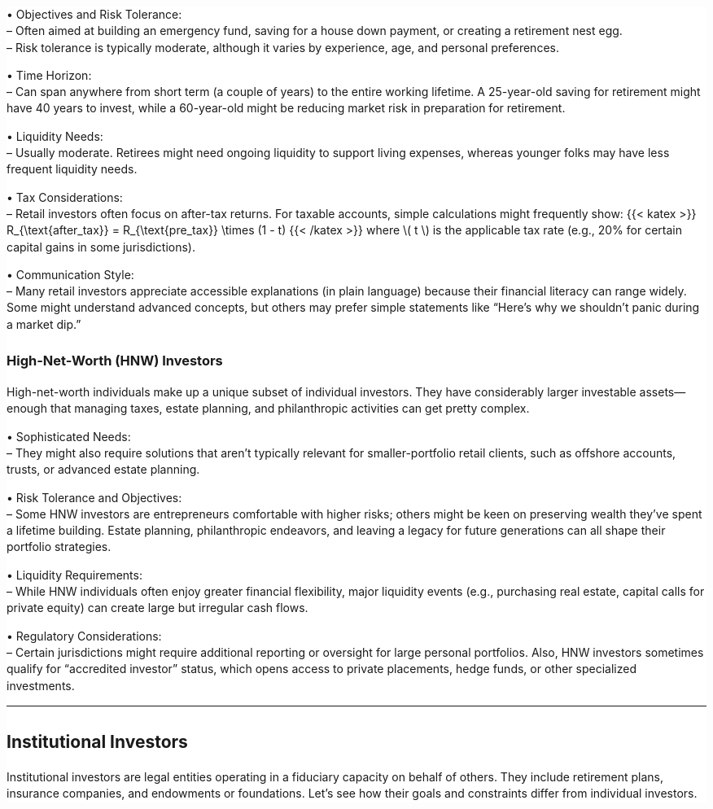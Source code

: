 • Objectives and Risk Tolerance:  
  – Often aimed at building an emergency fund, saving for a house down payment, or creating a retirement nest egg.  
  – Risk tolerance is typically moderate, although it varies by experience, age, and personal preferences.

• Time Horizon:  
  – Can span anywhere from short term (a couple of years) to the entire working lifetime. A 25-year-old saving for retirement might have 40 years to invest, while a 60-year-old might be reducing market risk in preparation for retirement.

• Liquidity Needs:  
  – Usually moderate. Retirees might need ongoing liquidity to support living expenses, whereas younger folks may have less frequent liquidity needs.

• Tax Considerations:  
  – Retail investors often focus on after-tax returns. For taxable accounts, simple calculations might frequently show:
    {{< katex >}}
      R_{\text{after\_tax}} = R_{\text{pre\_tax}} \times (1 - t)
    {{< /katex >}}
    where \\( t \\) is the applicable tax rate (e.g., 20% for certain capital gains in some jurisdictions).

• Communication Style:  
  – Many retail investors appreciate accessible explanations (in plain language) because their financial literacy can range widely. Some might understand advanced concepts, but others may prefer simple statements like “Here’s why we shouldn’t panic during a market dip.”

### High-Net-Worth (HNW) Investors
High-net-worth individuals make up a unique subset of individual investors. They have considerably larger investable assets—enough that managing taxes, estate planning, and philanthropic activities can get pretty complex.

• Sophisticated Needs:  
  – They might also require solutions that aren’t typically relevant for smaller-portfolio retail clients, such as offshore accounts, trusts, or advanced estate planning.

• Risk Tolerance and Objectives:  
  – Some HNW investors are entrepreneurs comfortable with higher risks; others might be keen on preserving wealth they’ve spent a lifetime building. Estate planning, philanthropic endeavors, and leaving a legacy for future generations can all shape their portfolio strategies.

• Liquidity Requirements:  
  – While HNW individuals often enjoy greater financial flexibility, major liquidity events (e.g., purchasing real estate, capital calls for private equity) can create large but irregular cash flows.

• Regulatory Considerations:  
  – Certain jurisdictions might require additional reporting or oversight for large personal portfolios. Also, HNW investors sometimes qualify for “accredited investor” status, which opens access to private placements, hedge funds, or other specialized investments.

-----

## Institutional Investors
Institutional investors are legal entities operating in a fiduciary capacity on behalf of others. They include retirement plans, insurance companies, and endowments or foundations. Let’s see how their goals and constraints differ from individual investors.
